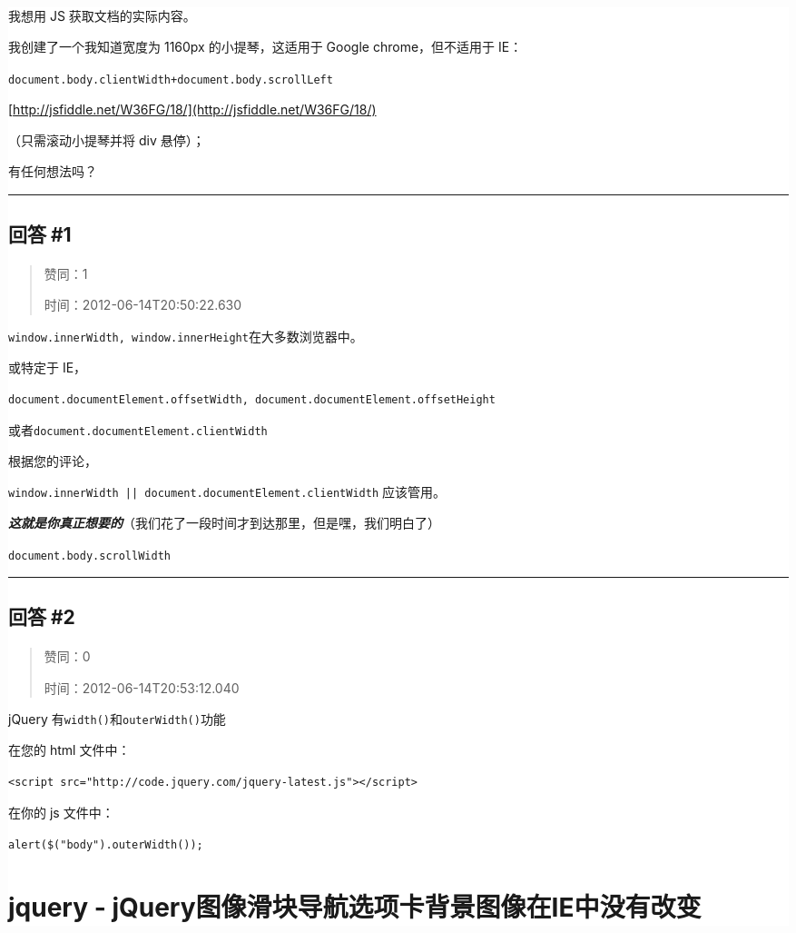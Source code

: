 我想用 JS 获取文档的实际内容。

我创建了一个我知道宽度为 1160px 的小提琴，这适用于 Google chrome，但不适用于 IE：

```
document.body.clientWidth+document.body.scrollLeft 
```

[http://jsfiddle.net/W36FG/18/](http://jsfiddle.net/W36FG/18/)

（只需滚动小提琴并将 div 悬停）；

有任何想法吗？

* * *

## 回答 #1

> 赞同：1
> 
> 时间：2012-06-14T20:50:22.630

`window.innerWidth, window.innerHeight`在大多数浏览器中。

或特定于 IE，

`document.documentElement.offsetWidth, document.documentElement.offsetHeight`

或者`document.documentElement.clientWidth`

根据您的评论，

`window.innerWidth || document.documentElement.clientWidth` 应该管用。

***这就是你真正想要的***（我们花了一段时间才到达那里，但是嘿，我们明白了）

`document.body.scrollWidth`

* * *

## 回答 #2

> 赞同：0
> 
> 时间：2012-06-14T20:53:12.040

jQuery 有`width()`和`outerWidth()`功能

在您的 html 文件中：

```
<script src="http://code.jquery.com/jquery-latest.js"></script> 
```

在你的 js 文件中：

```
alert($("body").outerWidth()); 
```

# jquery - jQuery图像滑块导航选项卡背景图像在IE中没有改变
